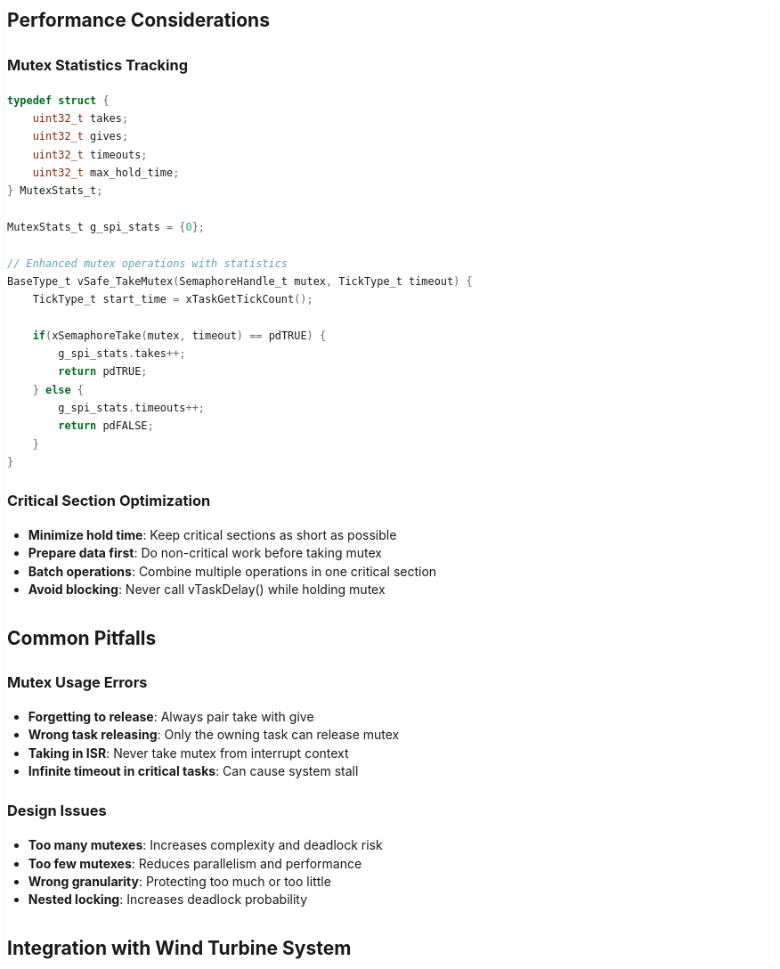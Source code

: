 ## Performance Considerations

### Mutex Statistics Tracking
```c
typedef struct {
    uint32_t takes;
    uint32_t gives;
    uint32_t timeouts;
    uint32_t max_hold_time;
} MutexStats_t;

MutexStats_t g_spi_stats = {0};

// Enhanced mutex operations with statistics
BaseType_t vSafe_TakeMutex(SemaphoreHandle_t mutex, TickType_t timeout) {
    TickType_t start_time = xTaskGetTickCount();
    
    if(xSemaphoreTake(mutex, timeout) == pdTRUE) {
        g_spi_stats.takes++;
        return pdTRUE;
    } else {
        g_spi_stats.timeouts++;
        return pdFALSE;
    }
}
```

### Critical Section Optimization
- **Minimize hold time**: Keep critical sections as short as possible
- **Prepare data first**: Do non-critical work before taking mutex
- **Batch operations**: Combine multiple operations in one critical section
- **Avoid blocking**: Never call vTaskDelay() while holding mutex

## Common Pitfalls

### Mutex Usage Errors
- **Forgetting to release**: Always pair take with give
- **Wrong task releasing**: Only the owning task can release mutex
- **Taking in ISR**: Never take mutex from interrupt context
- **Infinite timeout in critical tasks**: Can cause system stall

### Design Issues
- **Too many mutexes**: Increases complexity and deadlock risk
- **Too few mutexes**: Reduces parallelism and performance
- **Wrong granularity**: Protecting too much or too little
- **Nested locking**: Increases deadlock probability

## Integration with Wind Turbine System
